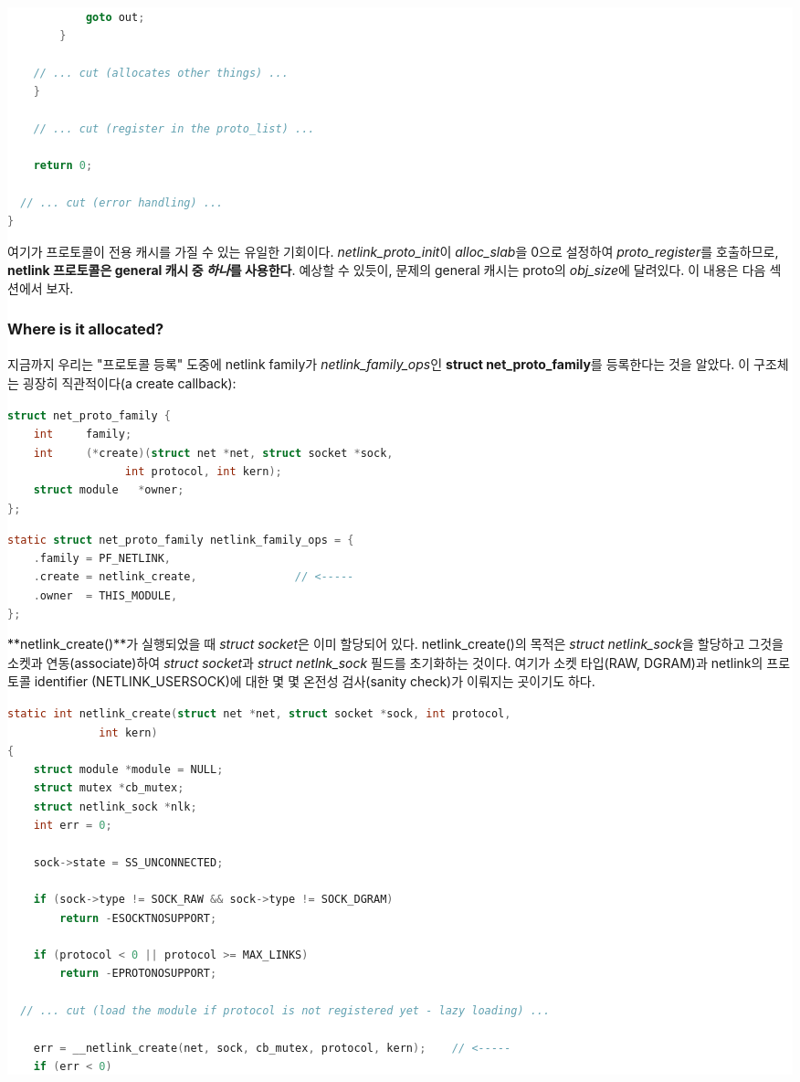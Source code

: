 ```c
            goto out;
        }

    // ... cut (allocates other things) ...
    }

    // ... cut (register in the proto_list) ...

    return 0;

  // ... cut (error handling) ...
}
```

여기가 프로토콜이 전용 캐시를 가질 수 있는 유일한 기회이다. *netlink\_proto\_init*이 *alloc\_slab*을 0으로 설정하여 *proto\_register*를 호출하므로, **netlink 프로토콜은 general 캐시 중 *하나*를 사용한다**. 예상할 수 있듯이, 문제의 general 캐시는 proto의 *obj\_size*에 달려있다. 이 내용은 다음 섹션에서 보자.

### Where is it allocated?

지금까지 우리는 "프로토콜 등록" 도중에 netlink family가 *netlink\_family\_ops*인 **struct net\_proto\_family**를 등록한다는 것을 알았다. 이 구조체는 굉장히 직관적이다(a create callback):

```c
struct net_proto_family {
    int     family;
    int     (*create)(struct net *net, struct socket *sock,
                  int protocol, int kern);
    struct module   *owner;
};
```

```c
static struct net_proto_family netlink_family_ops = {
    .family = PF_NETLINK,
    .create = netlink_create,               // <-----
    .owner  = THIS_MODULE,
};
```

**netlink\_create()**가 실행되었을 때 *struct socket*은 이미 할당되어 있다. netlink\_create()의 목적은 *struct netlink\_sock*을 할당하고 그것을 소켓과 연동(associate)하여 *struct socket*과 *struct netlnk\_sock* 필드를 초기화하는 것이다. 여기가 소켓 타입(RAW, DGRAM)과 netlink의 프로토콜 identifier (NETLINK\_USERSOCK)에 대한 몇 몇 온전성 검사(sanity check)가 이뤄지는 곳이기도 하다.

```c
static int netlink_create(struct net *net, struct socket *sock, int protocol,
              int kern)
{
    struct module *module = NULL;
    struct mutex *cb_mutex;
    struct netlink_sock *nlk;
    int err = 0;

    sock->state = SS_UNCONNECTED;

    if (sock->type != SOCK_RAW && sock->type != SOCK_DGRAM)
        return -ESOCKTNOSUPPORT;

    if (protocol < 0 || protocol >= MAX_LINKS)
        return -EPROTONOSUPPORT;

  // ... cut (load the module if protocol is not registered yet - lazy loading) ...

    err = __netlink_create(net, sock, cb_mutex, protocol, kern);    // <-----
    if (err < 0)
```